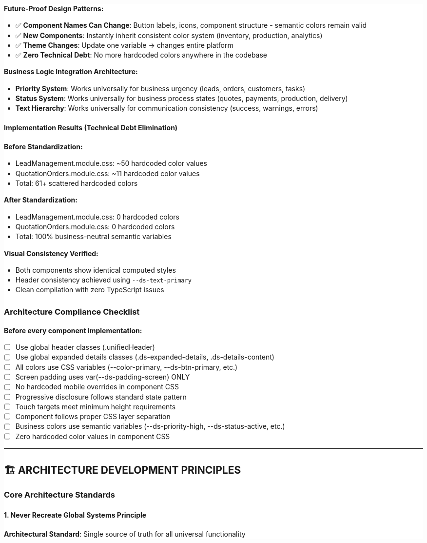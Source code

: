 **Future-Proof Design Patterns:**
- ✅ **Component Names Can Change**: Button labels, icons, component structure - semantic colors remain valid
- ✅ **New Components**: Instantly inherit consistent color system (inventory, production, analytics)
- ✅ **Theme Changes**: Update one variable → changes entire platform
- ✅ **Zero Technical Debt**: No more hardcoded colors anywhere in the codebase

**Business Logic Integration Architecture:**
- **Priority System**: Works universally for business urgency (leads, orders, customers, tasks)
- **Status System**: Works universally for business process states (quotes, payments, production, delivery)  
- **Text Hierarchy**: Works universally for communication consistency (success, warnings, errors)

#### **Implementation Results (Technical Debt Elimination)**

**Before Standardization:**
- LeadManagement.module.css: ~50 hardcoded color values
- QuotationOrders.module.css: ~11 hardcoded color values
- Total: 61+ scattered hardcoded colors

**After Standardization:**
- LeadManagement.module.css: 0 hardcoded colors
- QuotationOrders.module.css: 0 hardcoded colors  
- Total: 100% business-neutral semantic variables

**Visual Consistency Verified:**
- Both components show identical computed styles
- Header consistency achieved using `--ds-text-primary`
- Clean compilation with zero TypeScript issues

### **Architecture Compliance Checklist**

**Before every component implementation:**
- [ ] Use global header classes (.unifiedHeader)
- [ ] Use global expanded details classes (.ds-expanded-details, .ds-details-content)
- [ ] All colors use CSS variables (--color-primary, --ds-btn-primary, etc.)
- [ ] Screen padding uses var(--ds-padding-screen) ONLY
- [ ] No hardcoded mobile overrides in component CSS
- [ ] Progressive disclosure follows standard state pattern
- [ ] Touch targets meet minimum height requirements
- [ ] Component follows proper CSS layer separation
- [ ] Business colors use semantic variables (--ds-priority-high, --ds-status-active, etc.)
- [ ] Zero hardcoded color values in component CSS

---

## 🏗️ **ARCHITECTURE DEVELOPMENT PRINCIPLES**

### **Core Architecture Standards**

#### **1. Never Recreate Global Systems Principle**
**Architectural Standard**: Single source of truth for all universal functionality
